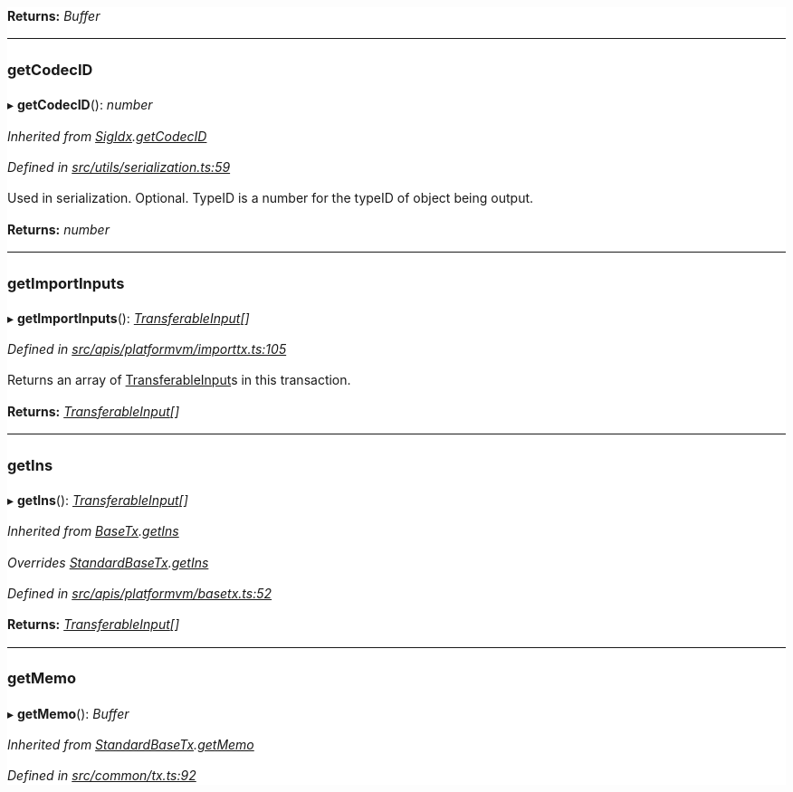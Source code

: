**Returns:** *Buffer*

___

###  getCodecID

▸ **getCodecID**(): *number*

*Inherited from [SigIdx](common_signature.sigidx.md).[getCodecID](common_signature.sigidx.md#getcodecid)*

*Defined in [src/utils/serialization.ts:59](https://github.com/ava-labs/avalanchejs/blob/ae78dee/src/utils/serialization.ts#L59)*

Used in serialization. Optional. TypeID is a number for the typeID of object being output.

**Returns:** *number*

___

###  getImportInputs

▸ **getImportInputs**(): *[TransferableInput](api_platformvm_inputs.transferableinput.md)[]*

*Defined in [src/apis/platformvm/importtx.ts:105](https://github.com/ava-labs/avalanchejs/blob/ae78dee/src/apis/platformvm/importtx.ts#L105)*

Returns an array of [TransferableInput](api_platformvm_inputs.transferableinput.md)s in this transaction.

**Returns:** *[TransferableInput](api_platformvm_inputs.transferableinput.md)[]*

___

###  getIns

▸ **getIns**(): *[TransferableInput](api_platformvm_inputs.transferableinput.md)[]*

*Inherited from [BaseTx](api_platformvm_basetx.basetx.md).[getIns](api_platformvm_basetx.basetx.md#getins)*

*Overrides [StandardBaseTx](common_transactions.standardbasetx.md).[getIns](common_transactions.standardbasetx.md#abstract-getins)*

*Defined in [src/apis/platformvm/basetx.ts:52](https://github.com/ava-labs/avalanchejs/blob/ae78dee/src/apis/platformvm/basetx.ts#L52)*

**Returns:** *[TransferableInput](api_platformvm_inputs.transferableinput.md)[]*

___

###  getMemo

▸ **getMemo**(): *Buffer*

*Inherited from [StandardBaseTx](common_transactions.standardbasetx.md).[getMemo](common_transactions.standardbasetx.md#getmemo)*

*Defined in [src/common/tx.ts:92](https://github.com/ava-labs/avalanchejs/blob/ae78dee/src/common/tx.ts#L92)*
